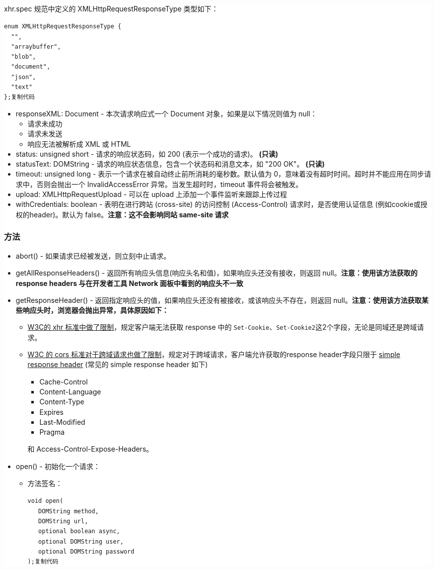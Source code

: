 xhr.spec 规范中定义的 XMLHttpRequestResponseType 类型如下：

```
enum XMLHttpRequestResponseType {
  "",
  "arraybuffer",
  "blob",
  "document",
  "json",
  "text"
};复制代码
```

- responseXML: Document - 本次请求响应式一个 Document 对象，如果是以下情况则值为 null：
  - 请求未成功
  - 请求未发送
  - 响应无法被解析成 XML 或 HTML
- status: unsigned short - 请求的响应状态码，如 200 (表示一个成功的请求)。  **(只读)**
- statusText: DOMString - 请求的响应状态信息，包含一个状态码和消息文本，如 "200 OK"。 **(只读)**
- timeout: unsigned long - 表示一个请求在被自动终止前所消耗的毫秒数。默认值为 0，意味着没有超时时间。超时并不能应用在同步请求中，否则会抛出一个 InvalidAccessError 异常。当发生超时时，timeout 事件将会被触发。
- upload: XMLHttpRequestUpload - 可以在 upload 上添加一个事件监听来跟踪上传过程
- withCredentials: boolean -  表明在进行跨站 (cross-site) 的访问控制 (Access-Control) 请求时，是否使用认证信息 (例如cookie或授权的header)。默认为 false。**注意：这不会影响同站 same-site 请求**

### 方法

- abort() - 如果请求已经被发送，则立刻中止请求。

- getAllResponseHeaders() - 返回所有响应头信息(响应头名和值)，如果响应头还没有接收，则返回 null。**注意：使用该方法获取的 response headers 与在开发者工具 Network 面板中看到的响应头不一致**

- getResponseHeader() - 返回指定响应头的值，如果响应头还没有被接收，或该响应头不存在，则返回 null。**注意：使用该方法获取某些响应头时，浏览器会抛出异常，具体原因如下：**

  - [W3C的 xhr 标准中做了限制](https://link.juejin.cn?target=https%3A%2F%2Fwww.w3.org%2FTR%2FXMLHttpRequest%2F)，规定客户端无法获取 response 中的 `Set-Cookie`、`Set-Cookie2`这2个字段，无论是同域还是跨域请求。

  - [W3C 的 cors 标准对于跨域请求也做了限制](https://link.juejin.cn?target=https%3A%2F%2Fwww.w3.org%2FTR%2Fcors%2F%23access-control-allow-credentials-response-header)，规定对于跨域请求，客户端允许获取的response header字段只限于 [simple response header](https://link.juejin.cn?target=https%3A%2F%2Fwww.w3.org%2FTR%2Fcors%2F%23ascii-case-insensitive) (常见的 simple response header 如下)

    - Cache-Control
    - Content-Language
    - Content-Type
    - Expires
    - Last-Modified
    - Pragma

    和 Access-Control-Expose-Headers。

- open() - 初始化一个请求：

  - 方法签名：

    ```
    void open(
       DOMString method,
       DOMString url,
       optional boolean async,
       optional DOMString user,
       optional DOMString password
    );复制代码
    ```
